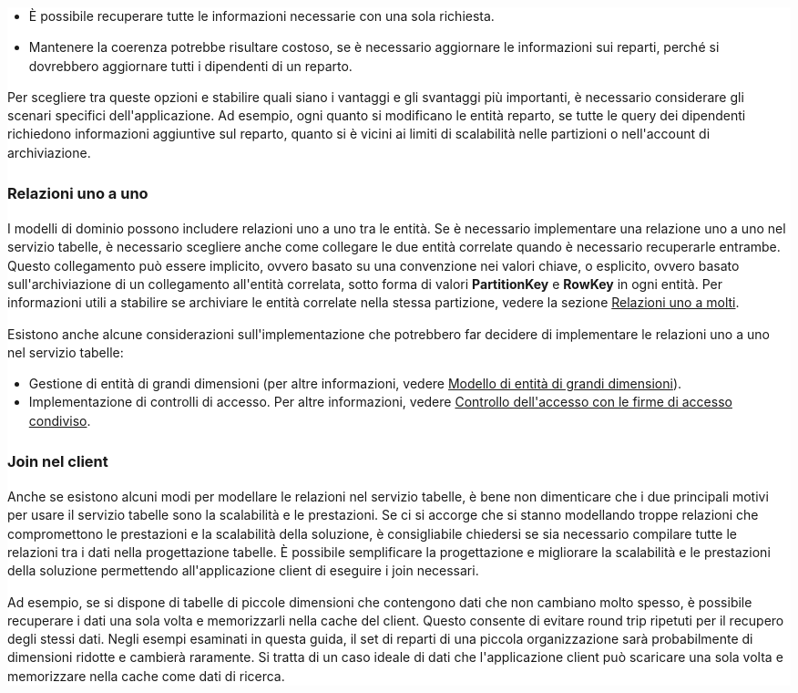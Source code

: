 <td>
<ul>
<li>È possibile recuperare tutte le informazioni necessarie con una sola richiesta.</li>
</ul>
</td>
<td>
<ul>
<li>Mantenere la coerenza potrebbe risultare costoso, se è necessario aggiornare le informazioni sui reparti, perché si dovrebbero aggiornare tutti i dipendenti di un reparto.</li>
</ul>
</td>
</tr>
</table>

Per scegliere tra queste opzioni e stabilire quali siano i vantaggi e gli svantaggi più importanti, è necessario considerare gli scenari specifici dell'applicazione. Ad esempio, ogni quanto si modificano le entità reparto, se tutte le query dei dipendenti richiedono informazioni aggiuntive sul reparto, quanto si è vicini ai limiti di scalabilità nelle partizioni o nell'account di archiviazione.  

### <a name="one-to-one-relationships"></a>Relazioni uno a uno
I modelli di dominio possono includere relazioni uno a uno tra le entità. Se è necessario implementare una relazione uno a uno nel servizio tabelle, è necessario scegliere anche come collegare le due entità correlate quando è necessario recuperarle entrambe. Questo collegamento può essere implicito, ovvero basato su una convenzione nei valori chiave, o esplicito, ovvero basato sull'archiviazione di un collegamento all'entità correlata, sotto forma di valori **PartitionKey** e **RowKey** in ogni entità. Per informazioni utili a stabilire se archiviare le entità correlate nella stessa partizione, vedere la sezione [Relazioni uno a molti](#one-to-many-relationships).  

Esistono anche alcune considerazioni sull'implementazione che potrebbero far decidere di implementare le relazioni uno a uno nel servizio tabelle:  

* Gestione di entità di grandi dimensioni (per altre informazioni, vedere [Modello di entità di grandi dimensioni](#large-entities-pattern)).  
* Implementazione di controlli di accesso. Per altre informazioni, vedere [Controllo dell'accesso con le firme di accesso condiviso](#controlling-access-with-shared-access-signatures).  

### <a name="join-in-the-client"></a>Join nel client
Anche se esistono alcuni modi per modellare le relazioni nel servizio tabelle, è bene non dimenticare che i due principali motivi per usare il servizio tabelle sono la scalabilità e le prestazioni. Se ci si accorge che si stanno modellando troppe relazioni che compromettono le prestazioni e la scalabilità della soluzione, è consigliabile chiedersi se sia necessario compilare tutte le relazioni tra i dati nella progettazione tabelle. È possibile semplificare la progettazione e migliorare la scalabilità e le prestazioni della soluzione permettendo all'applicazione client di eseguire i join necessari.  

Ad esempio, se si dispone di tabelle di piccole dimensioni che contengono dati che non cambiano molto spesso, è possibile recuperare i dati una sola volta e memorizzarli nella cache del client. Questo consente di evitare round trip ripetuti per il recupero degli stessi dati. Negli esempi esaminati in questa guida, il set di reparti di una piccola organizzazione sarà probabilmente di dimensioni ridotte e cambierà raramente. Si tratta di un caso ideale di dati che l'applicazione client può scaricare una sola volta e memorizzare nella cache come dati di ricerca.  
